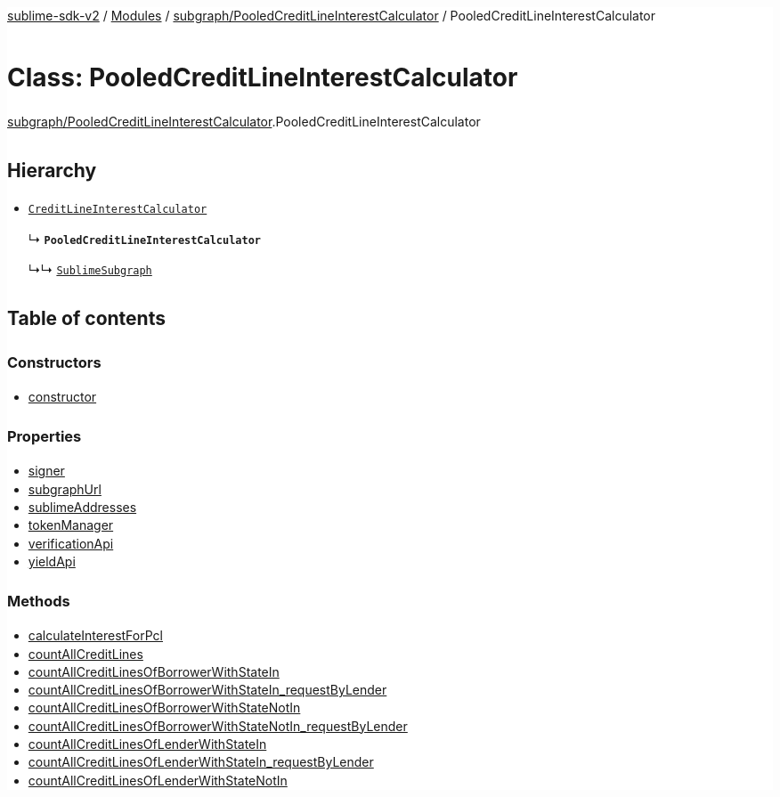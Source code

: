 [sublime-sdk-v2](../README.md) / [Modules](../modules.md) / [subgraph/PooledCreditLineInterestCalculator](../modules/subgraph_PooledCreditLineInterestCalculator.md) / PooledCreditLineInterestCalculator

# Class: PooledCreditLineInterestCalculator

[subgraph/PooledCreditLineInterestCalculator](../modules/subgraph_PooledCreditLineInterestCalculator.md).PooledCreditLineInterestCalculator

## Hierarchy

- [`CreditLineInterestCalculator`](subgraph_CreditLineInterestCalculator.CreditLineInterestCalculator.md)

  ↳ **`PooledCreditLineInterestCalculator`**

  ↳↳ [`SublimeSubgraph`](subgraph.SublimeSubgraph.md)

## Table of contents

### Constructors

- [constructor](subgraph_PooledCreditLineInterestCalculator.PooledCreditLineInterestCalculator.md#constructor)

### Properties

- [signer](subgraph_PooledCreditLineInterestCalculator.PooledCreditLineInterestCalculator.md#signer)
- [subgraphUrl](subgraph_PooledCreditLineInterestCalculator.PooledCreditLineInterestCalculator.md#subgraphurl)
- [sublimeAddresses](subgraph_PooledCreditLineInterestCalculator.PooledCreditLineInterestCalculator.md#sublimeaddresses)
- [tokenManager](subgraph_PooledCreditLineInterestCalculator.PooledCreditLineInterestCalculator.md#tokenmanager)
- [verificationApi](subgraph_PooledCreditLineInterestCalculator.PooledCreditLineInterestCalculator.md#verificationapi)
- [yieldApi](subgraph_PooledCreditLineInterestCalculator.PooledCreditLineInterestCalculator.md#yieldapi)

### Methods

- [calculateInterestForPcl](subgraph_PooledCreditLineInterestCalculator.PooledCreditLineInterestCalculator.md#calculateinterestforpcl)
- [countAllCreditLines](subgraph_PooledCreditLineInterestCalculator.PooledCreditLineInterestCalculator.md#countallcreditlines)
- [countAllCreditLinesOfBorrowerWithStateIn](subgraph_PooledCreditLineInterestCalculator.PooledCreditLineInterestCalculator.md#countallcreditlinesofborrowerwithstatein)
- [countAllCreditLinesOfBorrowerWithStateIn\_requestByLender](subgraph_PooledCreditLineInterestCalculator.PooledCreditLineInterestCalculator.md#countallcreditlinesofborrowerwithstatein_requestbylender)
- [countAllCreditLinesOfBorrowerWithStateNotIn](subgraph_PooledCreditLineInterestCalculator.PooledCreditLineInterestCalculator.md#countallcreditlinesofborrowerwithstatenotin)
- [countAllCreditLinesOfBorrowerWithStateNotIn\_requestByLender](subgraph_PooledCreditLineInterestCalculator.PooledCreditLineInterestCalculator.md#countallcreditlinesofborrowerwithstatenotin_requestbylender)
- [countAllCreditLinesOfLenderWithStateIn](subgraph_PooledCreditLineInterestCalculator.PooledCreditLineInterestCalculator.md#countallcreditlinesoflenderwithstatein)
- [countAllCreditLinesOfLenderWithStateIn\_requestByLender](subgraph_PooledCreditLineInterestCalculator.PooledCreditLineInterestCalculator.md#countallcreditlinesoflenderwithstatein_requestbylender)
- [countAllCreditLinesOfLenderWithStateNotIn](subgraph_PooledCreditLineInterestCalculator.PooledCreditLineInterestCalculator.md#countallcreditlinesoflenderwithstatenotin)